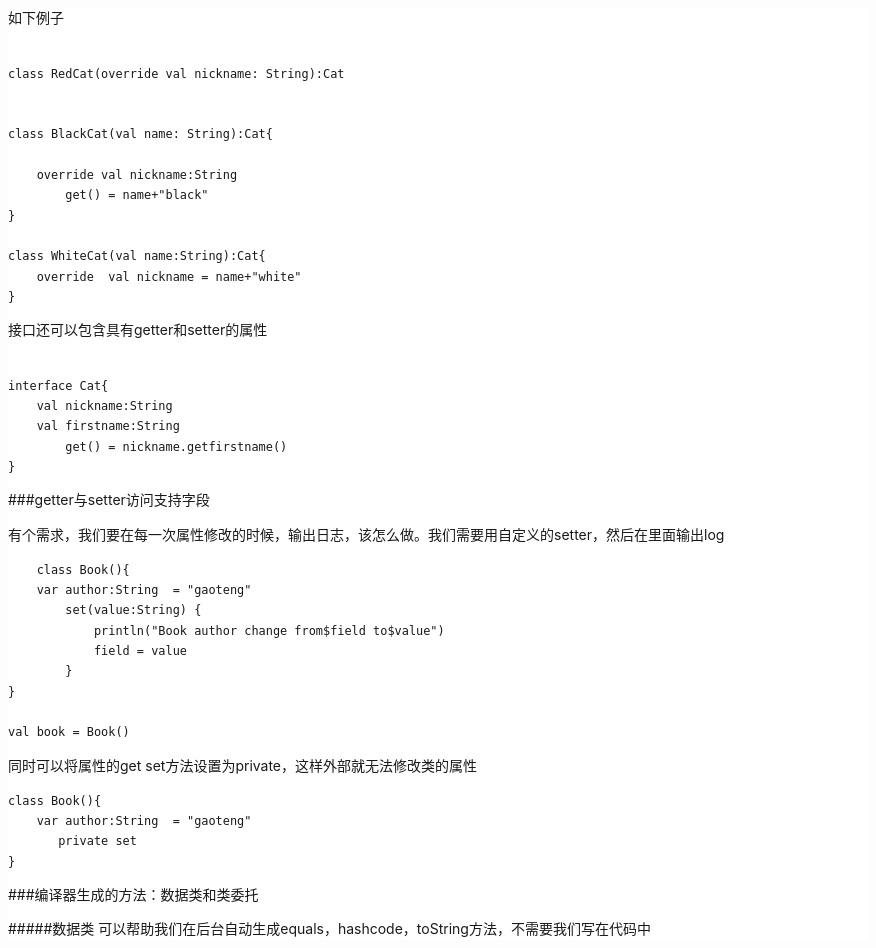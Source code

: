如下例子

```

class RedCat(override val nickname: String):Cat


class BlackCat(val name: String):Cat{

    override val nickname:String
        get() = name+"black"
}

class WhiteCat(val name:String):Cat{
    override  val nickname = name+"white"
}
```

接口还可以包含具有getter和setter的属性

```

interface Cat{
    val nickname:String
    val firstname:String
    	get() = nickname.getfirstname()
}

```

###getter与setter访问支持字段

有个需求，我们要在每一次属性修改的时候，输出日志，该怎么做。我们需要用自定义的setter，然后在里面输出log

```
	class Book(){
    var author:String  = "gaoteng"
        set(value:String) {
            println("Book author change from$field to$value")
            field = value
        }
}

val book = Book()
```
同时可以将属性的get set方法设置为private，这样外部就无法修改类的属性

```
class Book(){
    var author:String  = "gaoteng"
       private set
}
```

###编译器生成的方法：数据类和类委托

#####数据类
可以帮助我们在后台自动生成equals，hashcode，toString方法，不需要我们写在代码中
